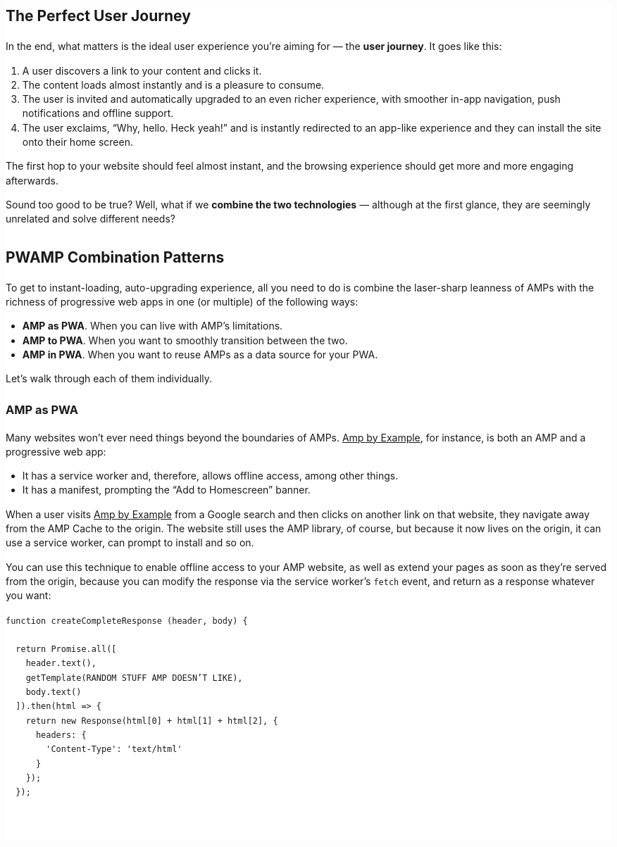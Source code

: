 ## The Perfect User Journey

In the end, what matters is the ideal user experience you’re aiming for — the <strong>user journey</strong>. It goes like this:

1.  A user discovers a link to your content and clicks it.
2.  The content loads almost instantly and is a pleasure to consume.
3.  The user is invited and automatically upgraded to an even richer experience, with smoother in-app navigation, push notifications and offline support.
4.  The user exclaims, “Why, hello. Heck yeah!” and is instantly redirected to an app-like experience and they can install the site onto their home screen.

The first hop to your website should feel almost instant, and the browsing experience should get more and more engaging afterwards.

Sound too good to be true? Well, what if we <strong>combine the two technologies</strong> — although at the first glance, they are seemingly unrelated and solve different needs?

## PWAMP Combination Patterns

To get to instant-loading, auto-upgrading experience, all you need to do is combine the laser-sharp leanness of AMPs with the richness of progressive web apps in one (or multiple) of the following ways:

*   **AMP as PWA**.  When you can live with AMP’s limitations.
*   **AMP to PWA**.  When you want to smoothly transition between the two.
*   **AMP in PWA**.  When you want to reuse AMPs as a data source for your PWA.

Let’s walk through each of them individually.</p>

### AMP as PWA

Many websites won’t ever need things beyond the boundaries of AMPs. <a href="https://ampbyexample.com/">Amp by Example</a>, for instance, is both an AMP and a progressive web app:

*   It has a service worker and, therefore, allows offline access, among other things.
*   It has a manifest, prompting the “Add to Homescreen” banner.

When a user visits <a href="https://ampbyexample.com/">Amp by Example</a> from a Google search and then clicks on another link on that website, they navigate away from the AMP Cache to the origin. The website still uses the AMP library, of course, but because it now lives on the origin, it can use a service worker, can prompt to install and so on.

You can use this technique to enable offline access to your AMP website, as well as extend your pages as soon as they’re served from the origin, because you can modify the response via the service worker’s <code>fetch</code> event, and return as a response whatever you want:

<pre><code class="language-javascript">function createCompleteResponse (header, body) {

  return Promise.all([
    header.text(),
    getTemplate(RANDOM STUFF AMP DOESN’T LIKE),
    body.text()
  ]).then(html =&gt; {
    return new Response(html[0] + html[1] + html[2], {
      headers: {
        'Content-Type': 'text/html'
      }
    });
  });
